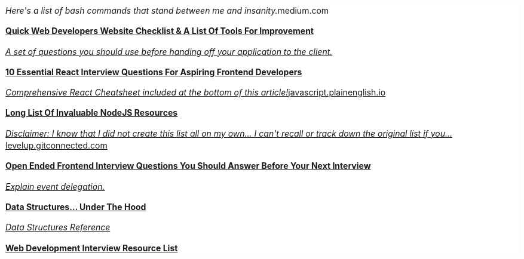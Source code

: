 <em>Here's a list of bash commands that stand between me and insanity.</em>medium.com</a><a href="https://medium.com/geekculture/bash-commands-that-save-time-920fb6ab9d0a" class="js-mixtapeImage mixtapeImage u-ignoreBlock"></a>

<a href="https://bryanguner.medium.com/quick-web-developers-website-checklist-a-list-of-tools-for-improvement-9a52e11c8ee1" class="markup--anchor markup--mixtapeEmbed-anchor" title="https://bryanguner.medium.com/quick-web-developers-website-checklist-a-list-of-tools-for-improvement-9a52e11c8ee1"><strong>Quick Web Developers Website Checklist &amp; A List Of Tools For Improvement</strong>
<br/>

<em>A set of questions you should use before handing off your application to the client.</em><a href="https://bryanguner.medium.com/quick-web-developers-website-checklist-a-list-of-tools-for-improvement-9a52e11c8ee1" class="js-mixtapeImage mixtapeImage u-ignoreBlock"></a>

<a href="https://javascript.plainenglish.io/react-md-cbaafb31765d" class="markup--anchor markup--mixtapeEmbed-anchor" title="https://javascript.plainenglish.io/react-md-cbaafb31765d"><strong>10 Essential React Interview Questions For Aspiring Frontend Developers</strong>
<br/>

<em>Comprehensive React Cheatsheet included at the bottom of this article!</em>javascript.plainenglish.io</a><a href="https://javascript.plainenglish.io/react-md-cbaafb31765d" class="js-mixtapeImage mixtapeImage u-ignoreBlock"></a>

<a href="https://levelup.gitconnected.com/long-list-of-invaluable-nodejs-resources-6a793ae1ce6" class="markup--anchor markup--mixtapeEmbed-anchor" title="https://levelup.gitconnected.com/long-list-of-invaluable-nodejs-resources-6a793ae1ce6"><strong>Long List Of Invaluable NodeJS Resources</strong>
<br/>

<em>Disclaimer: I know that I did not create this list all on my own… I can't recall or track down the original list if you…</em>levelup.gitconnected.com</a><a href="https://levelup.gitconnected.com/long-list-of-invaluable-nodejs-resources-6a793ae1ce6" class="js-mixtapeImage mixtapeImage u-ignoreBlock"></a>

<a href="https://bryanguner.medium.com/open-ended-frontend-interview-questions-you-should-answer-before-your-next-interview-7c9722712521" class="markup--anchor markup--mixtapeEmbed-anchor" title="https://bryanguner.medium.com/open-ended-frontend-interview-questions-you-should-answer-before-your-next-interview-7c9722712521"><strong>Open Ended Frontend Interview Questions You Should Answer Before Your Next Interview</strong>
<br/>

<em>Explain event delegation.</em><a href="https://bryanguner.medium.com/open-ended-frontend-interview-questions-you-should-answer-before-your-next-interview-7c9722712521" class="js-mixtapeImage mixtapeImage mixtapeImage--empty u-ignoreBlock"></a>

<a href="https://bryanguner.medium.com/data-structures-under-the-hood-660256c2e4e3" class="markup--anchor markup--mixtapeEmbed-anchor" title="https://bryanguner.medium.com/data-structures-under-the-hood-660256c2e4e3"><strong>Data Structures… Under The Hood</strong>
<br/>

<em>Data Structures Reference</em><a href="https://bryanguner.medium.com/data-structures-under-the-hood-660256c2e4e3" class="js-mixtapeImage mixtapeImage u-ignoreBlock"></a>

<a href="https://medium.com/geekculture/web-development-interview-resource-list-88fce9876261" class="markup--anchor markup--mixtapeEmbed-anchor" title="https://medium.com/geekculture/web-development-interview-resource-list-88fce9876261"><strong>Web Development Interview Resource List</strong>
<br/>
